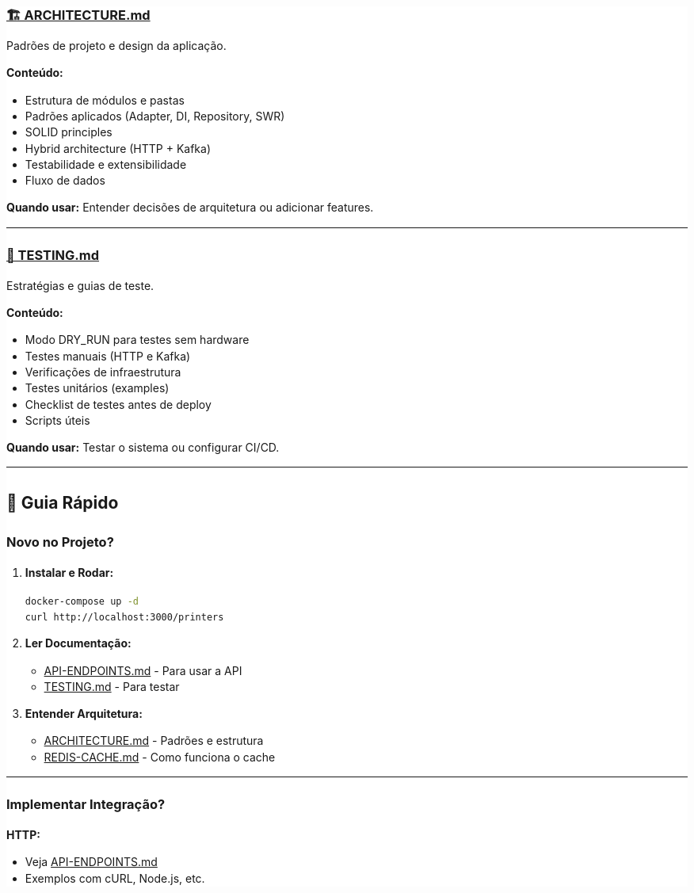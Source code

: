 ### **[🏗️ ARCHITECTURE.md](./ARCHITECTURE.md)**
Padrões de projeto e design da aplicação.

**Conteúdo:**
- Estrutura de módulos e pastas
- Padrões aplicados (Adapter, DI, Repository, SWR)
- SOLID principles
- Hybrid architecture (HTTP + Kafka)
- Testabilidade e extensibilidade
- Fluxo de dados

**Quando usar:** Entender decisões de arquitetura ou adicionar features.

---

### **[🧪 TESTING.md](./TESTING.md)**
Estratégias e guias de teste.

**Conteúdo:**
- Modo DRY_RUN para testes sem hardware
- Testes manuais (HTTP e Kafka)
- Verificações de infraestrutura
- Testes unitários (examples)
- Checklist de testes antes de deploy
- Scripts úteis

**Quando usar:** Testar o sistema ou configurar CI/CD.

---

## 🚀 Guia Rápido

### Novo no Projeto?

1. **Instalar e Rodar:**
   ```bash
   docker-compose up -d
   curl http://localhost:3000/printers
   ```

2. **Ler Documentação:**
   - [API-ENDPOINTS.md](./API-ENDPOINTS.md) - Para usar a API
   - [TESTING.md](./TESTING.md) - Para testar

3. **Entender Arquitetura:**
   - [ARCHITECTURE.md](./ARCHITECTURE.md) - Padrões e estrutura
   - [REDIS-CACHE.md](./REDIS-CACHE.md) - Como funciona o cache

---

### Implementar Integração?

**HTTP:**
- Veja [API-ENDPOINTS.md](./API-ENDPOINTS.md)
- Exemplos com cURL, Node.js, etc.
